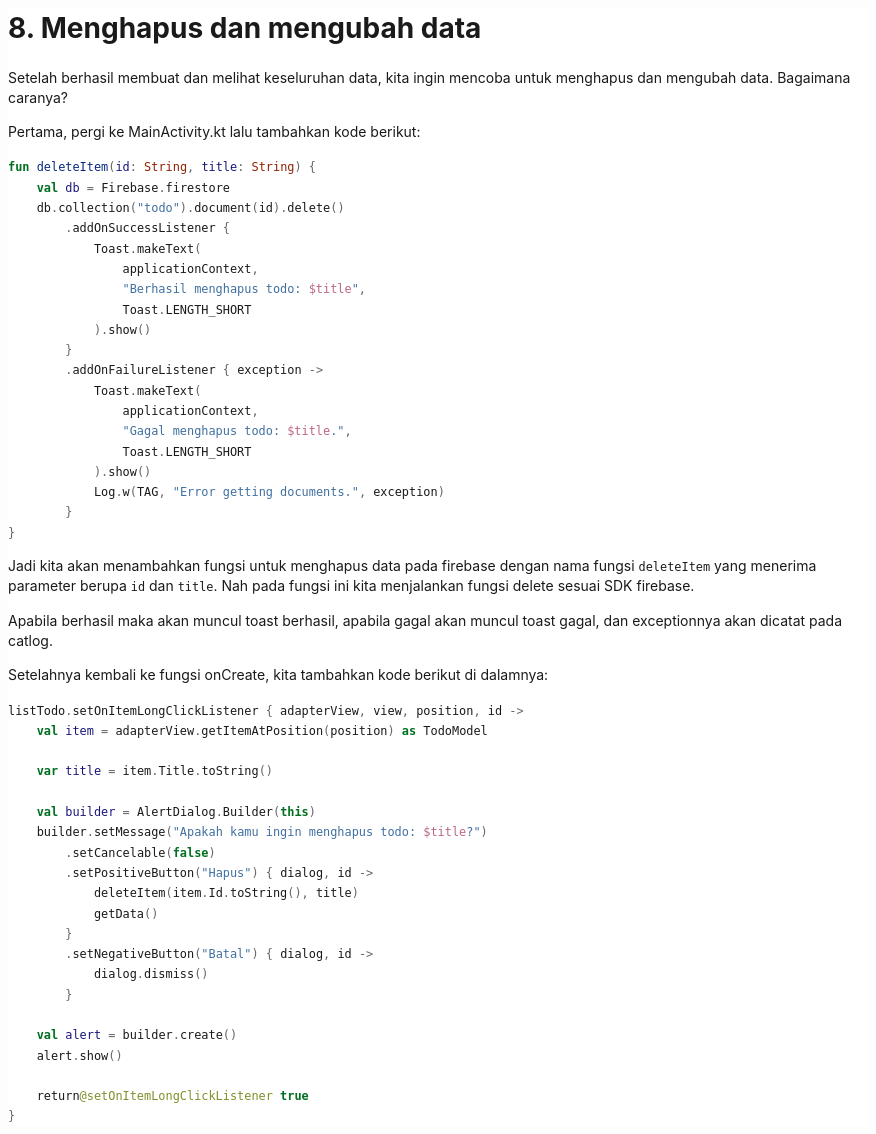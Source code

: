 # 8. Menghapus dan mengubah data

Setelah berhasil membuat dan melihat keseluruhan data, kita ingin mencoba untuk menghapus dan mengubah data. Bagaimana caranya?

Pertama, pergi ke MainActivity.kt lalu tambahkan kode berikut:

```kotlin
fun deleteItem(id: String, title: String) {
    val db = Firebase.firestore
    db.collection("todo").document(id).delete()
        .addOnSuccessListener {
            Toast.makeText(
                applicationContext,
                "Berhasil menghapus todo: $title",
                Toast.LENGTH_SHORT
            ).show()
        }
        .addOnFailureListener { exception ->
            Toast.makeText(
                applicationContext,
                "Gagal menghapus todo: $title.",
                Toast.LENGTH_SHORT
            ).show()
            Log.w(TAG, "Error getting documents.", exception)
        }
}
```

Jadi kita akan menambahkan fungsi untuk menghapus data pada firebase dengan nama fungsi `deleteItem` yang menerima parameter berupa `id` dan `title`. Nah pada fungsi ini kita menjalankan fungsi delete sesuai SDK firebase.

Apabila berhasil maka akan muncul toast berhasil, apabila gagal akan muncul toast gagal, dan exceptionnya akan dicatat pada catlog.

Setelahnya kembali ke fungsi onCreate, kita tambahkan kode berikut di dalamnya:

```kotlin
listTodo.setOnItemLongClickListener { adapterView, view, position, id ->
    val item = adapterView.getItemAtPosition(position) as TodoModel

    var title = item.Title.toString()
    
    val builder = AlertDialog.Builder(this)
    builder.setMessage("Apakah kamu ingin menghapus todo: $title?")
        .setCancelable(false)
        .setPositiveButton("Hapus") { dialog, id ->
            deleteItem(item.Id.toString(), title)
            getData()
        }
        .setNegativeButton("Batal") { dialog, id ->
            dialog.dismiss()
        }

    val alert = builder.create()
    alert.show()

    return@setOnItemLongClickListener true
}
```
